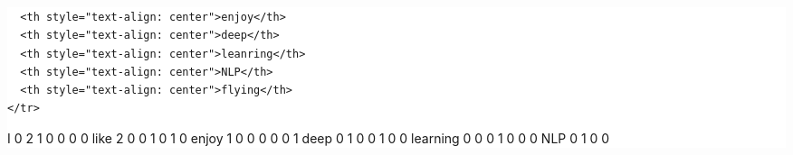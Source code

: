       <th style="text-align: center">enjoy</th>
      <th style="text-align: center">deep</th>
      <th style="text-align: center">leanring</th>
      <th style="text-align: center">NLP</th>
      <th style="text-align: center">flying</th>
    </tr>
  </thead>
  <tbody>
    <tr>
      <td style="text-align: center">I</td>
      <td style="text-align: center">0</td>
      <td style="text-align: center">2</td>
      <td style="text-align: center">1</td>
      <td style="text-align: center">0</td>
      <td style="text-align: center">0</td>
      <td style="text-align: center">0</td>
      <td style="text-align: center">0</td>
    </tr>
    <tr>
      <td style="text-align: center">like</td>
      <td style="text-align: center">2</td>
      <td style="text-align: center">0</td>
      <td style="text-align: center">0</td>
      <td style="text-align: center">1</td>
      <td style="text-align: center">0</td>
      <td style="text-align: center">1</td>
      <td style="text-align: center">0</td>
    </tr>
    <tr>
      <td style="text-align: center">enjoy</td>
      <td style="text-align: center">1</td>
      <td style="text-align: center">0</td>
      <td style="text-align: center">0</td>
      <td style="text-align: center">0</td>
      <td style="text-align: center">0</td>
      <td style="text-align: center">0</td>
      <td style="text-align: center">1</td>
    </tr>
    <tr>
      <td style="text-align: center">deep</td>
      <td style="text-align: center">0</td>
      <td style="text-align: center">1</td>
      <td style="text-align: center">0</td>
      <td style="text-align: center">0</td>
      <td style="text-align: center">1</td>
      <td style="text-align: center">0</td>
      <td style="text-align: center">0</td>
    </tr>
    <tr>
      <td style="text-align: center">learning</td>
      <td style="text-align: center">0</td>
      <td style="text-align: center">0</td>
      <td style="text-align: center">0</td>
      <td style="text-align: center">1</td>
      <td style="text-align: center">0</td>
      <td style="text-align: center">0</td>
      <td style="text-align: center">0</td>
    </tr>
    <tr>
      <td style="text-align: center">NLP</td>
      <td style="text-align: center">0</td>
      <td style="text-align: center">1</td>
      <td style="text-align: center">0</td>
      <td style="text-align: center">0</td>